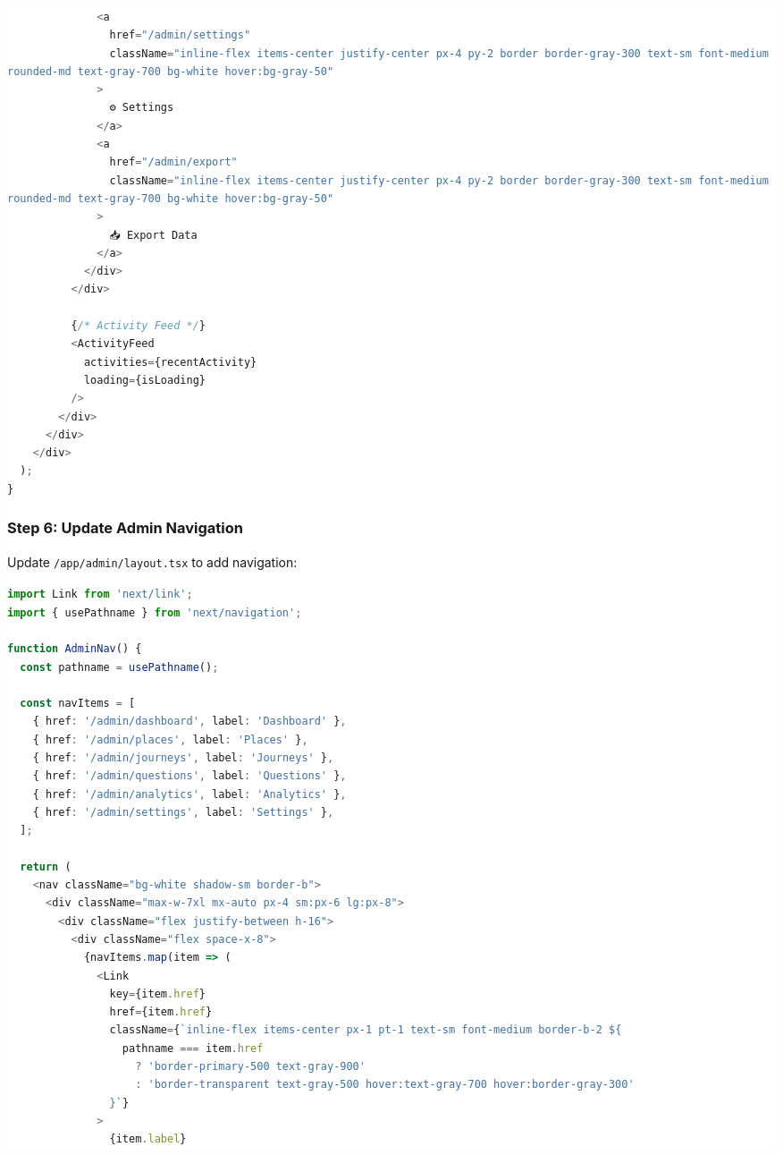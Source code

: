 ```typescript
              <a
                href="/admin/settings"
                className="inline-flex items-center justify-center px-4 py-2 border border-gray-300 text-sm font-medium rounded-md text-gray-700 bg-white hover:bg-gray-50"
              >
                ⚙️ Settings
              </a>
              <a
                href="/admin/export"
                className="inline-flex items-center justify-center px-4 py-2 border border-gray-300 text-sm font-medium rounded-md text-gray-700 bg-white hover:bg-gray-50"
              >
                📥 Export Data
              </a>
            </div>
          </div>
          
          {/* Activity Feed */}
          <ActivityFeed 
            activities={recentActivity}
            loading={isLoading}
          />
        </div>
      </div>
    </div>
  );
}
```

### Step 6: Update Admin Navigation
Update `/app/admin/layout.tsx` to add navigation:
```typescript
import Link from 'next/link';
import { usePathname } from 'next/navigation';

function AdminNav() {
  const pathname = usePathname();
  
  const navItems = [
    { href: '/admin/dashboard', label: 'Dashboard' },
    { href: '/admin/places', label: 'Places' },
    { href: '/admin/journeys', label: 'Journeys' },
    { href: '/admin/questions', label: 'Questions' },
    { href: '/admin/analytics', label: 'Analytics' },
    { href: '/admin/settings', label: 'Settings' },
  ];
  
  return (
    <nav className="bg-white shadow-sm border-b">
      <div className="max-w-7xl mx-auto px-4 sm:px-6 lg:px-8">
        <div className="flex justify-between h-16">
          <div className="flex space-x-8">
            {navItems.map(item => (
              <Link
                key={item.href}
                href={item.href}
                className={`inline-flex items-center px-1 pt-1 text-sm font-medium border-b-2 ${
                  pathname === item.href
                    ? 'border-primary-500 text-gray-900'
                    : 'border-transparent text-gray-500 hover:text-gray-700 hover:border-gray-300'
                }`}
              >
                {item.label}
```
